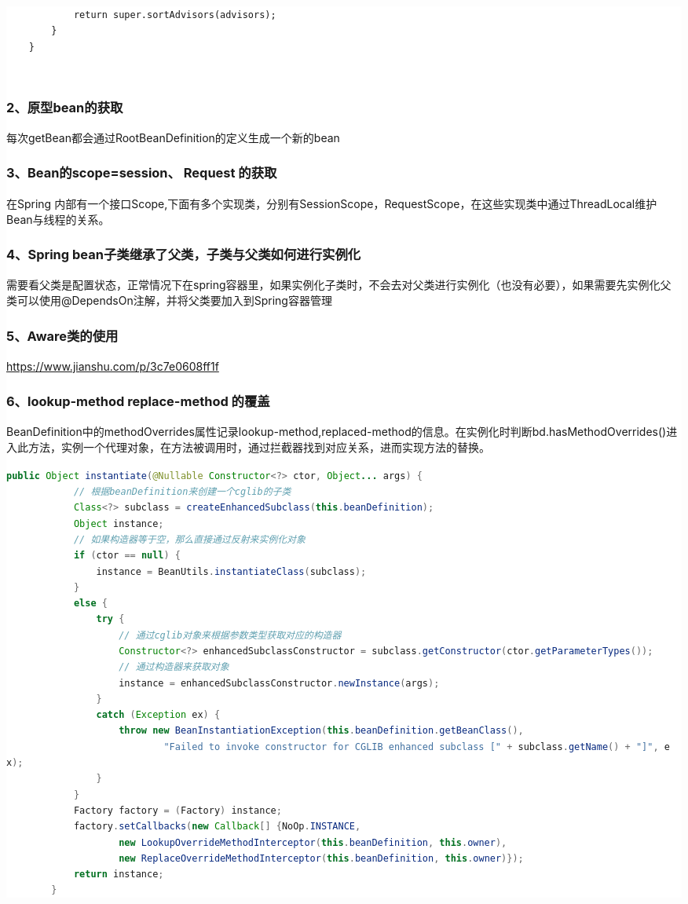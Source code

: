 ```
			return super.sortAdvisors(advisors);
		}
	}
```

<br/>

### 2、原型bean的获取

 每次getBean都会通过RootBeanDefinition的定义生成一个新的bean

### 3、Bean的scope=session、 Request 的获取

 在Spring 内部有一个接口Scope,下面有多个实现类，分别有SessionScope，RequestScope，在这些实现类中通过ThreadLocal维护Bean与线程的关系。

### 4、Spring bean子类继承了父类，子类与父类如何进行实例化

 需要看父类是配置状态，正常情况下在spring容器里，如果实例化子类时，不会去对父类进行实例化（也没有必要），如果需要先实例化父类可以使用@DependsOn注解，并将父类要加入到Spring容器管理

### 5、Aware类的使用

https://www.jianshu.com/p/3c7e0608ff1f

### 6、lookup-method  replace-method 的覆盖

 BeanDefinition中的methodOverrides属性记录lookup-method,replaced-method的信息。在实例化时判断bd.hasMethodOverrides()进入此方法，实例一个代理对象，在方法被调用时，通过拦截器找到对应关系，进而实现方法的替换。

```java
public Object instantiate(@Nullable Constructor<?> ctor, Object... args) {
			// 根据beanDefinition来创建一个cglib的子类
			Class<?> subclass = createEnhancedSubclass(this.beanDefinition);
			Object instance;
			// 如果构造器等于空，那么直接通过反射来实例化对象
			if (ctor == null) {
				instance = BeanUtils.instantiateClass(subclass);
			}
			else {
				try {
					// 通过cglib对象来根据参数类型获取对应的构造器
					Constructor<?> enhancedSubclassConstructor = subclass.getConstructor(ctor.getParameterTypes());
					// 通过构造器来获取对象
					instance = enhancedSubclassConstructor.newInstance(args);
				}
				catch (Exception ex) {
					throw new BeanInstantiationException(this.beanDefinition.getBeanClass(),
							"Failed to invoke constructor for CGLIB enhanced subclass [" + subclass.getName() + "]", ex);
				}
			}
			Factory factory = (Factory) instance;
			factory.setCallbacks(new Callback[] {NoOp.INSTANCE,
					new LookupOverrideMethodInterceptor(this.beanDefinition, this.owner),
					new ReplaceOverrideMethodInterceptor(this.beanDefinition, this.owner)});
			return instance;
		}
```
